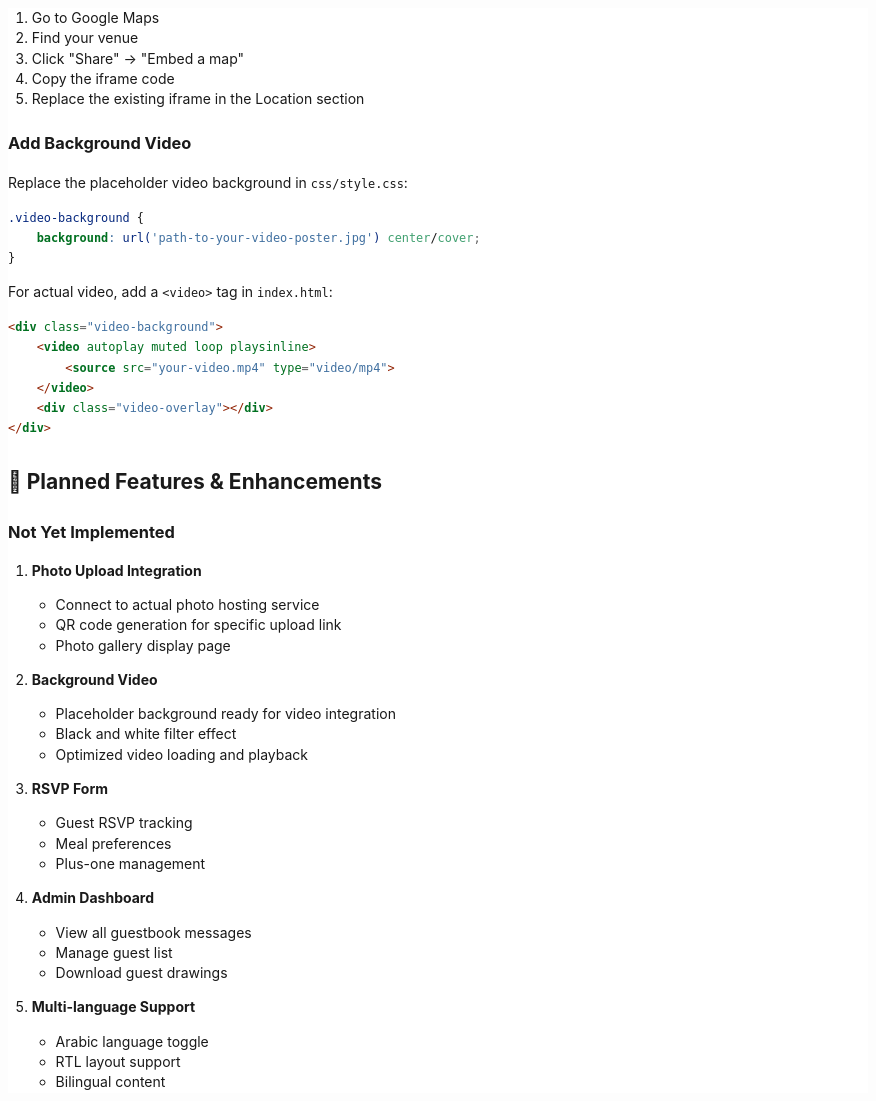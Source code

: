 1. Go to Google Maps
2. Find your venue
3. Click "Share" → "Embed a map"
4. Copy the iframe code
5. Replace the existing iframe in the Location section

### Add Background Video

Replace the placeholder video background in `css/style.css`:

```css
.video-background {
    background: url('path-to-your-video-poster.jpg') center/cover;
}
```

For actual video, add a `<video>` tag in `index.html`:

```html
<div class="video-background">
    <video autoplay muted loop playsinline>
        <source src="your-video.mp4" type="video/mp4">
    </video>
    <div class="video-overlay"></div>
</div>
```

## 🔮 Planned Features & Enhancements

### Not Yet Implemented

1. **Photo Upload Integration**
   - Connect to actual photo hosting service
   - QR code generation for specific upload link
   - Photo gallery display page

2. **Background Video**
   - Placeholder background ready for video integration
   - Black and white filter effect
   - Optimized video loading and playback

3. **RSVP Form**
   - Guest RSVP tracking
   - Meal preferences
   - Plus-one management

4. **Admin Dashboard**
   - View all guestbook messages
   - Manage guest list
   - Download guest drawings

5. **Multi-language Support**
   - Arabic language toggle
   - RTL layout support
   - Bilingual content
